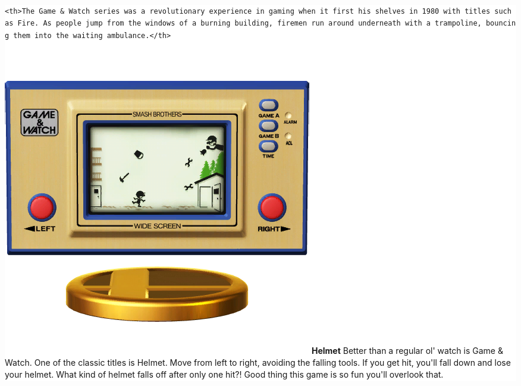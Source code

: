    <th>The Game & Watch series was a revolutionary experience in gaming when it first his shelves in 1980 with titles such as Fire. As people jump from the windows of a burning building, firemen run around underneath with a trampoline, bouncing them into the waiting ambulance.</th>
  </tr>
  <tr>
    <th><a href="Helmet.png" ><img src="Helmet_T.png" /></a></th>
    <th><b>Helmet</b></th>
    <th>Better than a regular ol' watch is Game & Watch. One of the classic titles is Helmet. Move from left to right, avoiding the falling tools. If you get hit, you'll fall down and lose your helmet. What kind of helmet falls off after only one hit?! Good thing this game is so fun you'll overlook that.</th>
  </tr>
  <tr>